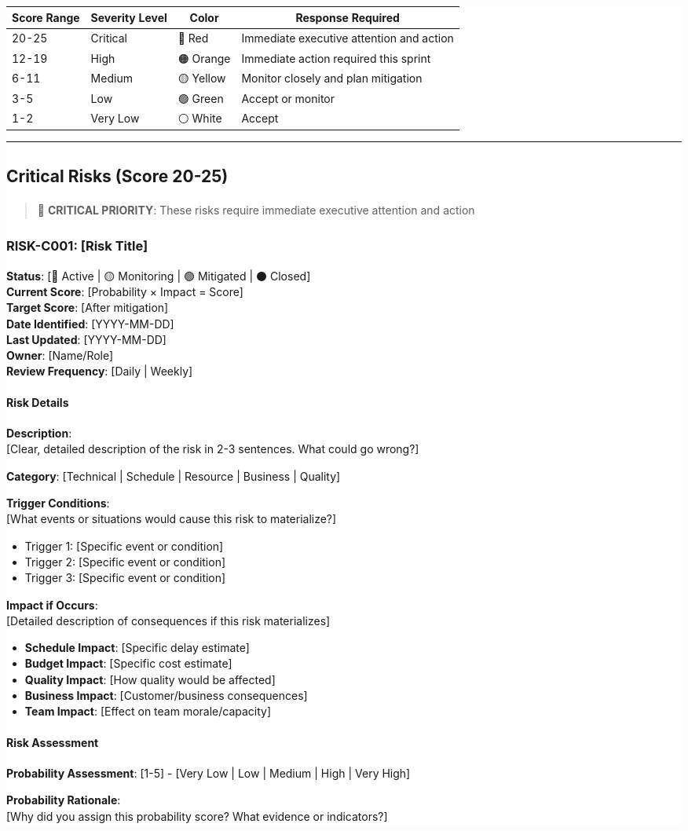 | Score Range | Severity Level | Color | Response Required |
|-------------|----------------|-------|-------------------|
| 20-25 | Critical | 🔴 Red | Immediate executive attention and action |
| 12-19 | High | 🟠 Orange | Immediate action required this sprint |
| 6-11 | Medium | 🟡 Yellow | Monitor closely and plan mitigation |
| 3-5 | Low | 🟢 Green | Accept or monitor |
| 1-2 | Very Low | ⚪ White | Accept |

---

## Critical Risks (Score 20-25)

> 🔴 **CRITICAL PRIORITY**: These risks require immediate executive attention and action

### RISK-C001: [Risk Title]

**Status**: [🔴 Active | 🟡 Monitoring | 🟢 Mitigated | ⚫ Closed]  
**Current Score**: [Probability × Impact = Score]  
**Target Score**: [After mitigation]  
**Date Identified**: [YYYY-MM-DD]  
**Last Updated**: [YYYY-MM-DD]  
**Owner**: [Name/Role]  
**Review Frequency**: [Daily | Weekly]

#### Risk Details

**Description**:  
[Clear, detailed description of the risk in 2-3 sentences. What could go wrong?]

**Category**: [Technical | Schedule | Resource | Business | Quality]

**Trigger Conditions**:  
[What events or situations would cause this risk to materialize?]
- Trigger 1: [Specific event or condition]
- Trigger 2: [Specific event or condition]
- Trigger 3: [Specific event or condition]

**Impact if Occurs**:  
[Detailed description of consequences if this risk materializes]
- **Schedule Impact**: [Specific delay estimate]
- **Budget Impact**: [Specific cost estimate]
- **Quality Impact**: [How quality would be affected]
- **Business Impact**: [Customer/business consequences]
- **Team Impact**: [Effect on team morale/capacity]

#### Risk Assessment

**Probability Assessment**: [1-5] - [Very Low | Low | Medium | High | Very High]

**Probability Rationale**:  
[Why did you assign this probability score? What evidence or indicators?]
